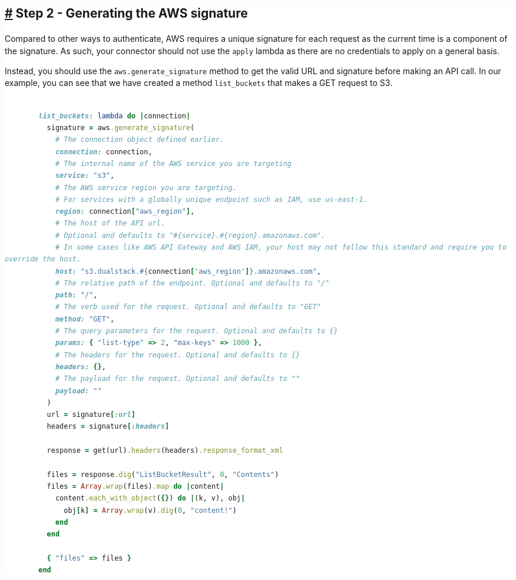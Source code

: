 ## [#](<#step-2-generating-the-aws-signature>) Step 2 - Generating the AWS signature

Compared to other ways to authenticate, AWS requires a unique signature for each request as the current time is a component of the signature. As such, your connector should not use the `apply` lambda as there are no credentials to apply on a general basis.

Instead, you should use the `aws.generate_signature` method to get the valid URL and signature before making an API call. In our example, you can see that we have created a method `list_buckets` that makes a GET request to S3.
```ruby
 
        list_buckets: lambda do |connection|
          signature = aws.generate_signature(
            # The connection object defined earlier.
            connection: connection,
            # The internal name of the AWS service you are targeting
            service: "s3",
            # The AWS service region you are targeting.
            # For services with a globally unique endpoint such as IAM, use us-east-1.
            region: connection["aws_region"],
            # The host of the API url.
            # Optional and defaults to "#{service}.#{region}.amazonaws.com".
            # In some cases like AWS API Gateway and AWS IAM, your host may not follow this standard and require you to override the host.
            host: "s3.dualstack.#{connection['aws_region']}.amazonaws.com",
            # The relative path of the endpoint. Optional and defaults to "/"
            path: "/",
            # The verb used for the request. Optional and defaults to "GET"
            method: "GET",
            # The query parameters for the request. Optional and defaults to {}
            params: { "list-type" => 2, "max-keys" => 1000 },
            # The headers for the request. Optional and defaults to {}
            headers: {},
            # The payload for the request. Optional and defaults to ""
            payload: ""
          )
          url = signature[:url]
          headers = signature[:headers]

          response = get(url).headers(headers).response_format_xml

          files = response.dig("ListBucketResult", 0, "Contents")
          files = Array.wrap(files).map do |content|
            content.each_with_object({}) do |(k, v), obj|
              obj[k] = Array.wrap(v).dig(0, "content!")
            end
          end

          { "files" => files }
        end


```
